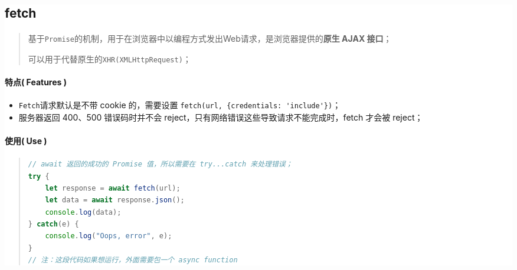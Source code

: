 



## fetch

> 基于`Promise`的机制，用于在浏览器中以编程方式发出Web请求，是浏览器提供的**原生 AJAX 接口**；
>
> 可以用于代替原生的`XHR(XMLHttpRequest)`；



#### 特点( Features )

* `Fetch`请求默认是不带 cookie 的，需要设置 `fetch(url, {credentials: 'include'})`；
* 服务器返回 400、500 错误码时并不会 reject，只有网络错误这些导致请求不能完成时，fetch 才会被 reject；



#### 使用( Use )

> ```js
> // await 返回的成功的 Promise 值，所以需要在 try...catch 来处理错误；
> try {
>     let response = await fetch(url);
>     let data = await response.json();
>     console.log(data);
> } catch(e) {
>     console.log("Oops, error", e);
> }
> // 注：这段代码如果想运行，外面需要包一个 async function
> ```
